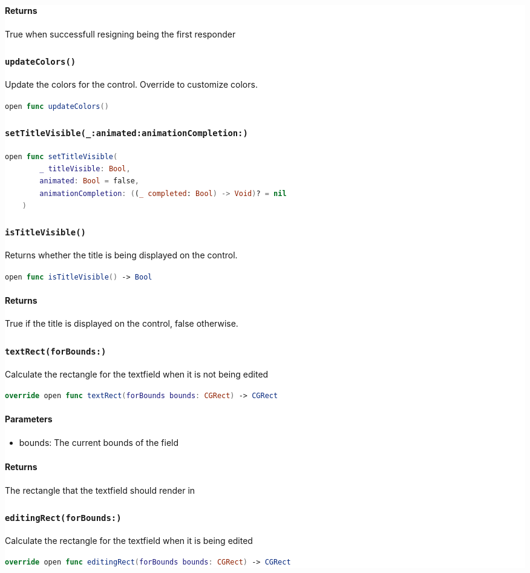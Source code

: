 #### Returns

True when successfull resigning being the first responder

### `updateColors()`

Update the colors for the control. Override to customize colors.

``` swift
open func updateColors() 
```

### `setTitleVisible(_:animated:animationCompletion:)`

``` swift
open func setTitleVisible(
        _ titleVisible: Bool,
        animated: Bool = false,
        animationCompletion: ((_ completed: Bool) -> Void)? = nil
    ) 
```

### `isTitleVisible()`

Returns whether the title is being displayed on the control.

``` swift
open func isTitleVisible() -> Bool 
```

#### Returns

True if the title is displayed on the control, false otherwise.

### `textRect(forBounds:)`

Calculate the rectangle for the textfield when it is not being edited

``` swift
override open func textRect(forBounds bounds: CGRect) -> CGRect 
```

#### Parameters

  - bounds: The current bounds of the field

#### Returns

The rectangle that the textfield should render in

### `editingRect(forBounds:)`

Calculate the rectangle for the textfield when it is being edited

``` swift
override open func editingRect(forBounds bounds: CGRect) -> CGRect 
```
